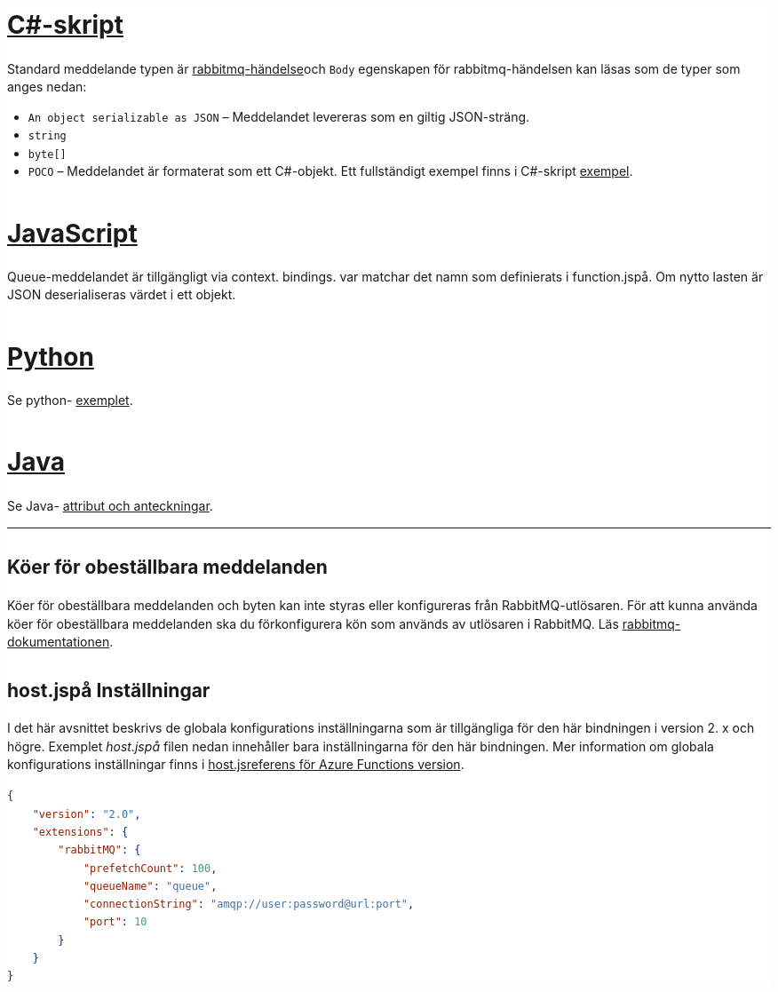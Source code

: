 # <a name="c-script"></a>[C#-skript](#tab/csharp-script)

Standard meddelande typen är [rabbitmq-händelse](https://rabbitmq.github.io/rabbitmq-dotnet-client/api/RabbitMQ.Client.Events.BasicDeliverEventArgs.html)och `Body` egenskapen för rabbitmq-händelsen kan läsas som de typer som anges nedan:

* `An object serializable as JSON` – Meddelandet levereras som en giltig JSON-sträng.
* `string`
* `byte[]`
* `POCO` – Meddelandet är formaterat som ett C#-objekt. Ett fullständigt exempel finns i C#-skript [exempel](#example).

# <a name="javascript"></a>[JavaScript](#tab/javascript)

Queue-meddelandet är tillgängligt via context. bindings.<NAME> var <NAME> matchar det namn som definierats i function.jspå. Om nytto lasten är JSON deserialiseras värdet i ett objekt.

# <a name="python"></a>[Python](#tab/python)

Se python- [exemplet](#example).

# <a name="java"></a>[Java](#tab/java)

Se Java- [attribut och anteckningar](#attributes-and-annotations).

---

## <a name="dead-letter-queues"></a>Köer för obeställbara meddelanden
Köer för obeställbara meddelanden och byten kan inte styras eller konfigureras från RabbitMQ-utlösaren.  För att kunna använda köer för obeställbara meddelanden ska du förkonfigurera kön som används av utlösaren i RabbitMQ. Läs [rabbitmq-dokumentationen](https://www.rabbitmq.com/dlx.html).

## <a name="hostjson-settings"></a>host.jspå Inställningar

I det här avsnittet beskrivs de globala konfigurations inställningarna som är tillgängliga för den här bindningen i version 2. x och högre. Exemplet *host.jspå* filen nedan innehåller bara inställningarna för den här bindningen. Mer information om globala konfigurations inställningar finns i [host.jsreferens för Azure Functions version](functions-host-json.md).

```json
{
    "version": "2.0",
    "extensions": {
        "rabbitMQ": {
            "prefetchCount": 100,
            "queueName": "queue",
            "connectionString": "amqp://user:password@url:port",
            "port": 10
        }
    }
}
```
